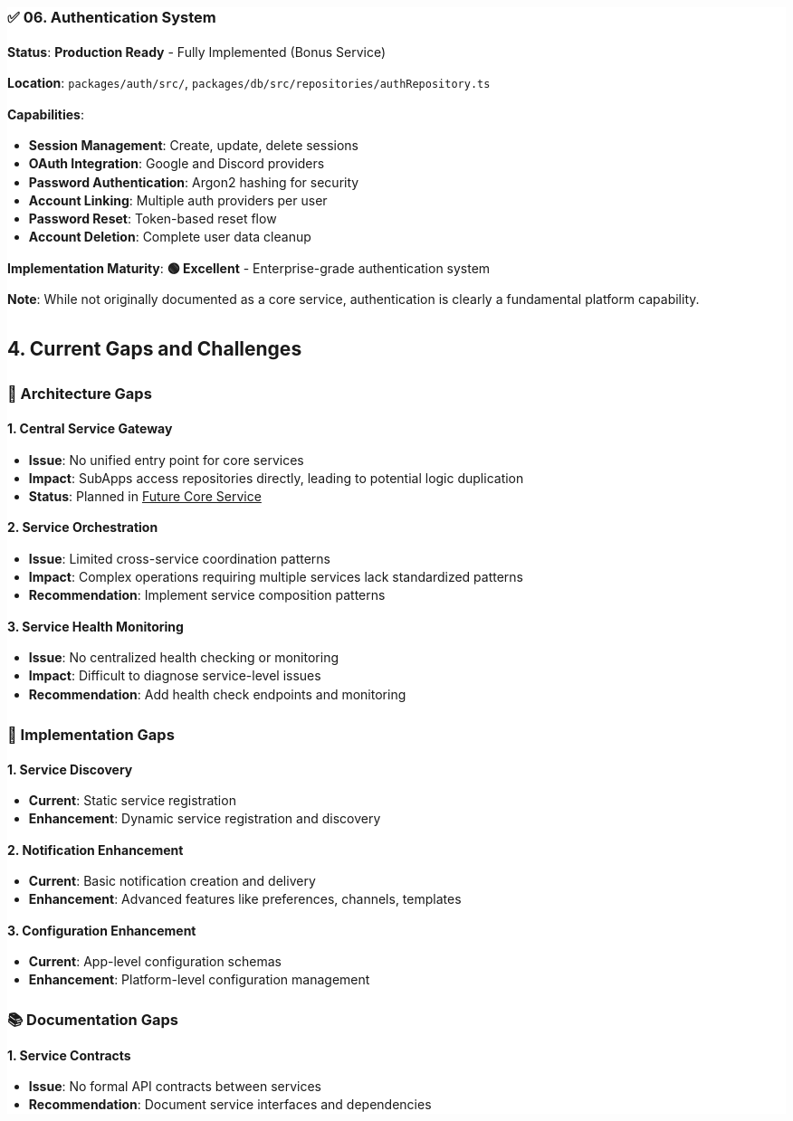 ### ✅ 06. Authentication System
**Status**: **Production Ready** - Fully Implemented (Bonus Service)

**Location**: `packages/auth/src/`, `packages/db/src/repositories/authRepository.ts`

**Capabilities**:
- **Session Management**: Create, update, delete sessions
- **OAuth Integration**: Google and Discord providers
- **Password Authentication**: Argon2 hashing for security
- **Account Linking**: Multiple auth providers per user
- **Password Reset**: Token-based reset flow
- **Account Deletion**: Complete user data cleanup

**Implementation Maturity**: **🟢 Excellent** - Enterprise-grade authentication system

**Note**: While not originally documented as a core service, authentication is clearly a fundamental platform capability.

## 4. Current Gaps and Challenges

### 🚨 Architecture Gaps

**1. Central Service Gateway**
- **Issue**: No unified entry point for core services
- **Impact**: SubApps access repositories directly, leading to potential logic duplication
- **Status**: Planned in [Future Core Service](./planning/future-core-service.md)

**2. Service Orchestration**
- **Issue**: Limited cross-service coordination patterns
- **Impact**: Complex operations requiring multiple services lack standardized patterns
- **Recommendation**: Implement service composition patterns

**3. Service Health Monitoring**
- **Issue**: No centralized health checking or monitoring
- **Impact**: Difficult to diagnose service-level issues
- **Recommendation**: Add health check endpoints and monitoring

### 🔧 Implementation Gaps

**1. Service Discovery**
- **Current**: Static service registration
- **Enhancement**: Dynamic service registration and discovery

**2. Notification Enhancement**
- **Current**: Basic notification creation and delivery
- **Enhancement**: Advanced features like preferences, channels, templates

**3. Configuration Enhancement**
- **Current**: App-level configuration schemas
- **Enhancement**: Platform-level configuration management

### 📚 Documentation Gaps

**1. Service Contracts**
- **Issue**: No formal API contracts between services
- **Recommendation**: Document service interfaces and dependencies
